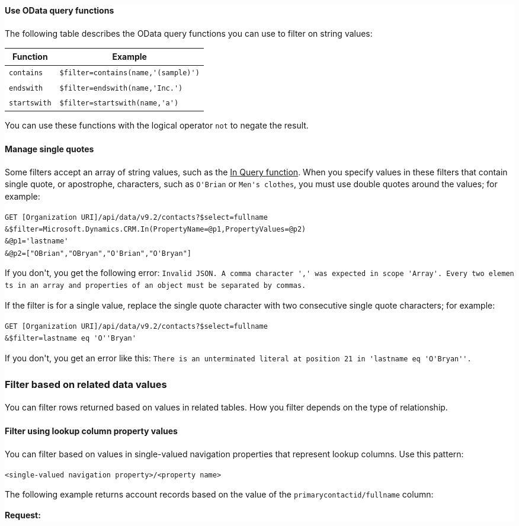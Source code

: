 #### Use OData query functions

The following table describes the OData query functions you can use to filter on string values:

|Function|Example|  
|--------------|-------------|  
|`contains`|`$filter=contains(name,'(sample)')`|  
|`endswith`|`$filter=endswith(name,'Inc.')`|  
|`startswith`|`$filter=startswith(name,'a')`|

You can use these functions with the logical operator `not` to negate the result.

#### Manage single quotes

Some filters accept an array of string values, such as the [In Query function](xref:Microsoft.Dynamics.CRM.In). When you specify values in these filters that contain single quote, or apostrophe, characters, such as `O'Brian` or `Men's clothes`, you must use double quotes around the values; for example:

```http
GET [Organization URI]/api/data/v9.2/contacts?$select=fullname
&$filter=Microsoft.Dynamics.CRM.In(PropertyName=@p1,PropertyValues=@p2)
&@p1='lastname'
&@p2=["OBrian","OBryan","O'Brian","O'Bryan"]
```

If you don't, you get the following error: `Invalid JSON. A comma character ',' was expected in scope 'Array'. Every two elements in an array and properties of an object must be separated by commas.`

If the filter is for a single value, replace the single quote character with two consecutive single quote characters; for example:

```http
GET [Organization URI]/api/data/v9.2/contacts?$select=fullname
&$filter=lastname eq 'O''Bryan'
```

If you don't, you get an error like this: `There is an unterminated literal at position 21 in 'lastname eq 'O'Bryan''.`

### Filter based on related data values

You can filter rows returned based on values in related tables. How you filter depends on the type of relationship.

#### Filter using lookup column property values

You can filter based on values in single-valued navigation properties that represent lookup columns. Use this pattern:

`<single-valued navigation property>/<property name>`

The following example returns account records based on the value of the `primarycontactid/fullname` column:

**Request:**

